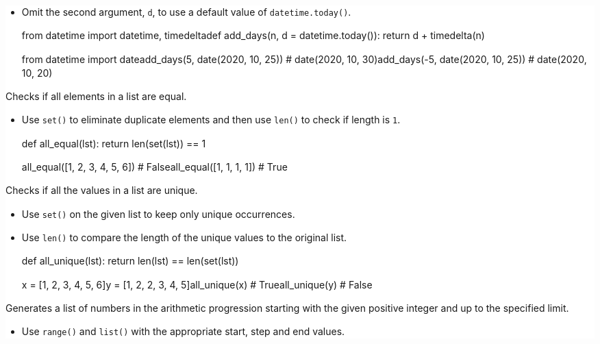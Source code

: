 -   <span class="text-4505230f--TextH400-3033861f--textContentFamily-49a318e1"><span data-key="ebd792afefa54305b5ccbd5107b16f8e"><span data-offset-key="ebd792afefa54305b5ccbd5107b16f8e:0">Omit the second argument, </span><span data-offset-key="ebd792afefa54305b5ccbd5107b16f8e:1">`d`</span><span data-offset-key="ebd792afefa54305b5ccbd5107b16f8e:2">, to use a default value of </span><span data-offset-key="ebd792afefa54305b5ccbd5107b16f8e:3">`datetime.today()`</span><span data-offset-key="ebd792afefa54305b5ccbd5107b16f8e:4">.</span></span></span>

    from datetime import datetime, timedelta​def add_days(n, d = datetime.today()):  return d + timedelta(n)

    from datetime import date​add_days(5, date(2020, 10, 25)) # date(2020, 10, 30)add_days(-5, date(2020, 10, 25)) # date(2020, 10, 20)

<span class="text-4505230f--HeadingH600-23f228db--textContentFamily-49a318e1"><span data-key="83d7cf0b4a7b499baec29231baa7e035"><span data-offset-key="83d7cf0b4a7b499baec29231baa7e035:0">Checks if all elements in a list are equal.</span></span></span>

-   <span class="text-4505230f--TextH400-3033861f--textContentFamily-49a318e1"><span data-key="03a96c6c397e41e6aaacbdf2c48d601b"><span data-offset-key="03a96c6c397e41e6aaacbdf2c48d601b:0">Use </span><span data-offset-key="03a96c6c397e41e6aaacbdf2c48d601b:1">`set()`</span><span data-offset-key="03a96c6c397e41e6aaacbdf2c48d601b:2"> to eliminate duplicate elements and then use </span><span data-offset-key="03a96c6c397e41e6aaacbdf2c48d601b:3">`len()`</span><span data-offset-key="03a96c6c397e41e6aaacbdf2c48d601b:4"> to check if length is </span><span data-offset-key="03a96c6c397e41e6aaacbdf2c48d601b:5">`1`</span><span data-offset-key="03a96c6c397e41e6aaacbdf2c48d601b:6">.</span></span></span>

    def all_equal(lst):  return len(set(lst)) == 1

    all_equal([1, 2, 3, 4, 5, 6]) # Falseall_equal([1, 1, 1, 1]) # True

<span class="text-4505230f--HeadingH600-23f228db--textContentFamily-49a318e1"><span data-key="6f49713e8c7c4b63abc043c3a97bf4f2"><span data-offset-key="6f49713e8c7c4b63abc043c3a97bf4f2:0">Checks if all the values in a list are unique.</span></span></span>

-   <span class="text-4505230f--TextH400-3033861f--textContentFamily-49a318e1"><span data-key="ba04458ae1314436a00bbef01e12fdbb"><span data-offset-key="ba04458ae1314436a00bbef01e12fdbb:0">Use </span><span data-offset-key="ba04458ae1314436a00bbef01e12fdbb:1">`set()`</span><span data-offset-key="ba04458ae1314436a00bbef01e12fdbb:2"> on the given list to keep only unique occurrences.</span></span></span>

-   <span class="text-4505230f--TextH400-3033861f--textContentFamily-49a318e1"><span data-key="d4da34720ec54f4d99217d6f549ea6a6"><span data-offset-key="d4da34720ec54f4d99217d6f549ea6a6:0">Use </span><span data-offset-key="d4da34720ec54f4d99217d6f549ea6a6:1">`len()`</span><span data-offset-key="d4da34720ec54f4d99217d6f549ea6a6:2"> to compare the length of the unique values to the original list.</span></span></span>

    def all_unique(lst):  return len(lst) == len(set(lst))

    x = [1, 2, 3, 4, 5, 6]y = [1, 2, 2, 3, 4, 5]all_unique(x) # Trueall_unique(y) # False

<span class="text-4505230f--HeadingH600-23f228db--textContentFamily-49a318e1"><span data-key="7ef6ccc822ca4a3b9f6c7d656abe451e"><span data-offset-key="7ef6ccc822ca4a3b9f6c7d656abe451e:0">Generates a list of numbers in the arithmetic progression starting with the given positive integer and up to the specified limit.</span></span></span>

-   <span class="text-4505230f--TextH400-3033861f--textContentFamily-49a318e1"><span data-key="4b057eee4a99485e9898af1de40a448a"><span data-offset-key="4b057eee4a99485e9898af1de40a448a:0">Use </span><span data-offset-key="4b057eee4a99485e9898af1de40a448a:1">`range()`</span><span data-offset-key="4b057eee4a99485e9898af1de40a448a:2"> and </span><span data-offset-key="4b057eee4a99485e9898af1de40a448a:3">`list()`</span><span data-offset-key="4b057eee4a99485e9898af1de40a448a:4"> with the appropriate start, step and end values.</span></span></span>
